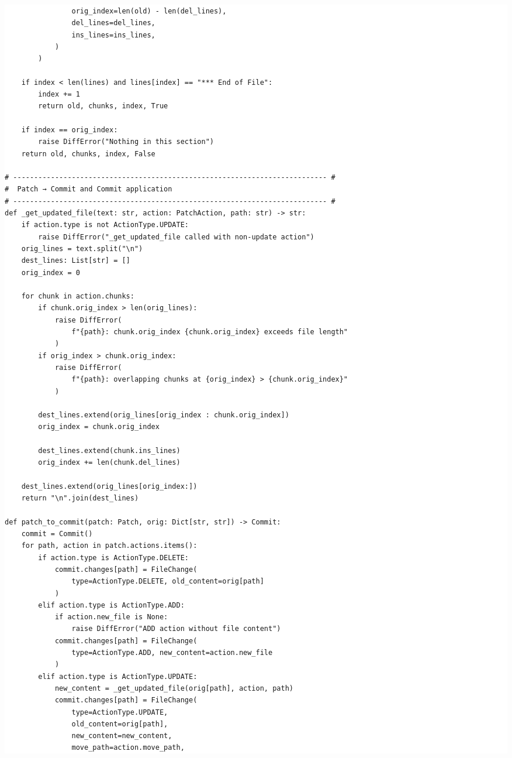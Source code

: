 ```
                orig_index=len(old) - len(del_lines),
                del_lines=del_lines,
                ins_lines=ins_lines,
            )
        )

    if index < len(lines) and lines[index] == "*** End of File":
        index += 1
        return old, chunks, index, True

    if index == orig_index:
        raise DiffError("Nothing in this section")
    return old, chunks, index, False

# --------------------------------------------------------------------------- #
#  Patch → Commit and Commit application
# --------------------------------------------------------------------------- #
def _get_updated_file(text: str, action: PatchAction, path: str) -> str:
    if action.type is not ActionType.UPDATE:
        raise DiffError("_get_updated_file called with non-update action")
    orig_lines = text.split("\n")
    dest_lines: List[str] = []
    orig_index = 0

    for chunk in action.chunks:
        if chunk.orig_index > len(orig_lines):
            raise DiffError(
                f"{path}: chunk.orig_index {chunk.orig_index} exceeds file length"
            )
        if orig_index > chunk.orig_index:
            raise DiffError(
                f"{path}: overlapping chunks at {orig_index} > {chunk.orig_index}"
            )

        dest_lines.extend(orig_lines[orig_index : chunk.orig_index])
        orig_index = chunk.orig_index

        dest_lines.extend(chunk.ins_lines)
        orig_index += len(chunk.del_lines)

    dest_lines.extend(orig_lines[orig_index:])
    return "\n".join(dest_lines)

def patch_to_commit(patch: Patch, orig: Dict[str, str]) -> Commit:
    commit = Commit()
    for path, action in patch.actions.items():
        if action.type is ActionType.DELETE:
            commit.changes[path] = FileChange(
                type=ActionType.DELETE, old_content=orig[path]
            )
        elif action.type is ActionType.ADD:
            if action.new_file is None:
                raise DiffError("ADD action without file content")
            commit.changes[path] = FileChange(
                type=ActionType.ADD, new_content=action.new_file
            )
        elif action.type is ActionType.UPDATE:
            new_content = _get_updated_file(orig[path], action, path)
            commit.changes[path] = FileChange(
                type=ActionType.UPDATE,
                old_content=orig[path],
                new_content=new_content,
                move_path=action.move_path,
```